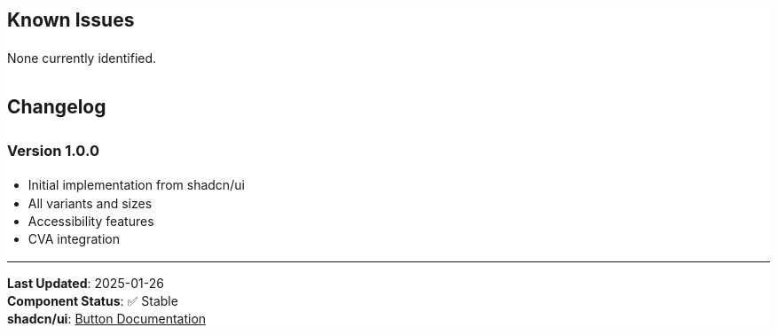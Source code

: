 ## Known Issues
None currently identified.

## Changelog

### Version 1.0.0
- Initial implementation from shadcn/ui
- All variants and sizes
- Accessibility features
- CVA integration

---

**Last Updated**: 2025-01-26  
**Component Status**: ✅ Stable  
**shadcn/ui**: [Button Documentation](https://ui.shadcn.com/docs/components/button)